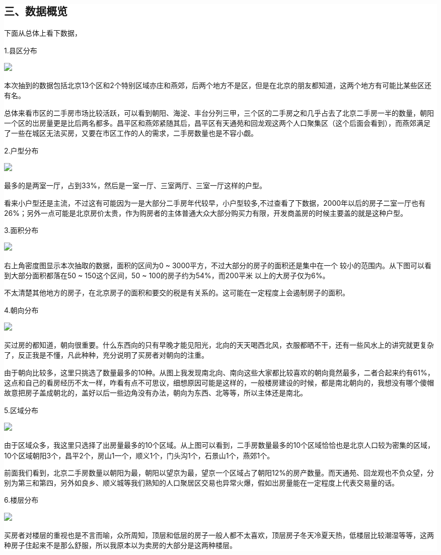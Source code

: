 ## 三、数据概览

下面从总体上看下数据，

1.县区分布

![](https://wocanmei-hexo.nos-eastchina1.126.net/%E5%BD%93Python%E5%92%8CR%E9%81%87%E4%B8%8A%E5%8C%97%E4%BA%AC%E4%BA%8C%E6%89%8B%E6%88%BF/1-1.png)

本次抽到的数据包括北京13个区和2个特别区域亦庄和燕郊，后两个地方不是区，但是在北京的朋友都知道，这两个地方有可能比某些区还有名。

总体来看市区的二手房市场比较活跃，可以看到朝阳、海淀、丰台分列三甲，三个区的二手房之和几乎占去了北京二手房一半的数量，朝阳一个区的岀房量更是比后两名都多。昌平区和燕郊紧随其后，昌平区有天通苑和回龙观这两个人口聚集区（这个后面会看到），而燕郊满足了一些在城区无法买房，又要在市区工作的人的需求，二手房数量也是不容小觑。


2.户型分布

![](https://wocanmei-hexo.nos-eastchina1.126.net/%E5%BD%93Python%E5%92%8CR%E9%81%87%E4%B8%8A%E5%8C%97%E4%BA%AC%E4%BA%8C%E6%89%8B%E6%88%BF/1-2.png)

最多的是两室一厅，占到33%，然后是一室一厅、三室两厅、三室一厅这样的户型。

看来小户型还是主流，不过这有可能因为一是大部分二手房年代较早，小户型较多,不过查看了下数据，2000年以后的房子二室一厅也有26%；另外一点可能是北京房价太贵，作为购房者的主体普通大众大部分购买力有限，开发商盖房的时候主要盖的就是这种户型。

3.面积分布


![](https://wocanmei-hexo.nos-eastchina1.126.net/%E5%BD%93Python%E5%92%8CR%E9%81%87%E4%B8%8A%E5%8C%97%E4%BA%AC%E4%BA%8C%E6%89%8B%E6%88%BF/1-3.png)

右上角密度图显示本次抽取的数据，面积的区间为0 ~ 3000平方，不过大部分的房子的面积还是集中在一个
较小的范围内。从下图可以看到大部分面积都落在50 ~ 150这个区间，50 ~ 100的房子约为54%，而200平米
以上的大房子仅为6%。

不太清楚其他地方的房子，在北京房子的面积和要交的税是有关系的。这可能在一定程度上会遏制房子的面积。

4.朝向分布

![](https://wocanmei-hexo.nos-eastchina1.126.net/%E5%BD%93Python%E5%92%8CR%E9%81%87%E4%B8%8A%E5%8C%97%E4%BA%AC%E4%BA%8C%E6%89%8B%E6%88%BF/1-4.png)

买过房的都知道，朝向很重要。什么东西向的只有早晚才能见阳光，北向的天天喝西北风，衣服都晒不干，还有一些风水上的讲究就更复杂了，反正我是不懂，凡此种种，充分说明了买房者对朝向的注重。

由于朝向比较多，这里只挑选了数量最多的10种。从图上我发现南北向、南向这些大家都比较喜欢的朝向竟然最多，二者合起来约有61%，这点和自己的看房经历不太一样，咋看有点不可思议，细想原因可能是这样的，一般楼房建设的时候，都是南北朝向的，我想没有哪个傻帽故意把房子盖成朝北的，盖好以后一些边角没有办法，朝向为东西、北等等，所以主体还是南北。

5.区域分布

![](https://wocanmei-hexo.nos-eastchina1.126.net/%E5%BD%93Python%E5%92%8CR%E9%81%87%E4%B8%8A%E5%8C%97%E4%BA%AC%E4%BA%8C%E6%89%8B%E6%88%BF/1-5.png)

由于区域众多，我这里只选择了出房量最多的10个区域。从上图可以看到，二手房数量最多的10个区域恰恰也是北京人口较为密集的区域，10个区域朝阳3个，昌平2个，房山1一个，顺义1个，门头沟1个，石景山1个，燕郊1个。

前面我们看到，北京二手房数量以朝阳为最，朝阳以望京为最，望京一个区域占了朝阳12%的房产数量。而天通苑、回龙观也不负众望，分别为第三和第四，另外如良乡、顺义城等我们熟知的人口聚居区交易也异常火爆，假如岀房量能在一定程度上代表交易量的话。

6.楼层分布

![](https://wocanmei-hexo.nos-eastchina1.126.net/%E5%BD%93Python%E5%92%8CR%E9%81%87%E4%B8%8A%E5%8C%97%E4%BA%AC%E4%BA%8C%E6%89%8B%E6%88%BF/1-6.png)

买房者对楼层的重视也是不言而喻，众所周知，顶层和低层的房子一般人都不太喜欢，顶层房子冬天冷夏天热，低楼层比较潮湿等等，这两种房子住起来不是那么舒服，所以我原本以为卖房的大部分是这两种楼层。
